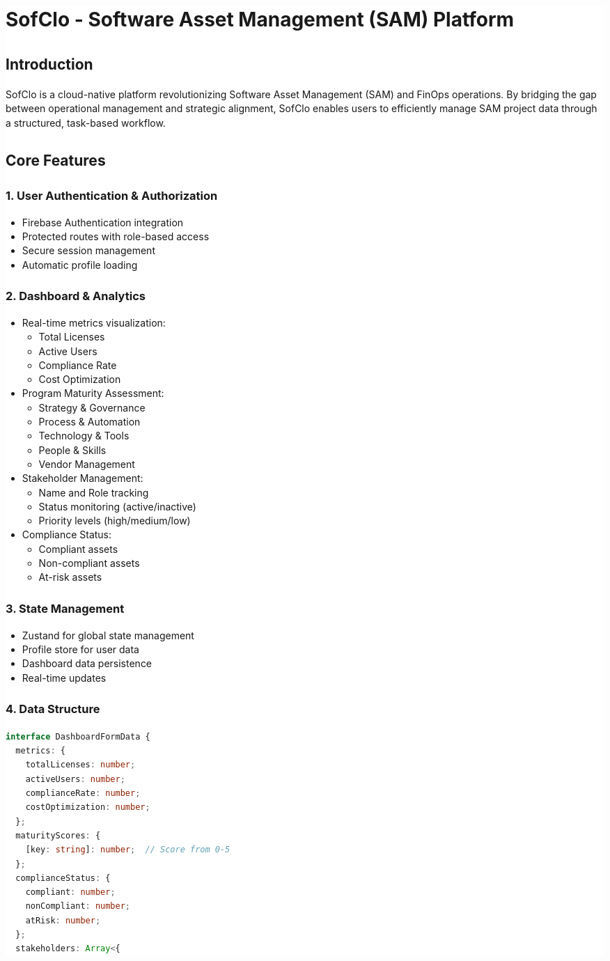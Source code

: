 # SofClo - Software Asset Management (SAM) Platform

## Introduction
SofClo is a cloud-native platform revolutionizing Software Asset Management (SAM) and FinOps operations. By bridging the gap between operational management and strategic alignment, SofClo enables users to efficiently manage SAM project data through a structured, task-based workflow.

## Core Features

### 1. User Authentication & Authorization
- Firebase Authentication integration
- Protected routes with role-based access
- Secure session management
- Automatic profile loading

### 2. Dashboard & Analytics
- Real-time metrics visualization:
  - Total Licenses
  - Active Users
  - Compliance Rate
  - Cost Optimization
- Program Maturity Assessment:
  - Strategy & Governance
  - Process & Automation
  - Technology & Tools
  - People & Skills
  - Vendor Management
- Stakeholder Management:
  - Name and Role tracking
  - Status monitoring (active/inactive)
  - Priority levels (high/medium/low)
- Compliance Status:
  - Compliant assets
  - Non-compliant assets
  - At-risk assets

### 3. State Management
- Zustand for global state management
- Profile store for user data
- Dashboard data persistence
- Real-time updates

### 4. Data Structure
```typescript
interface DashboardFormData {
  metrics: {
    totalLicenses: number;
    activeUsers: number;
    complianceRate: number;
    costOptimization: number;
  };
  maturityScores: {
    [key: string]: number;  // Score from 0-5
  };
  complianceStatus: {
    compliant: number;
    nonCompliant: number;
    atRisk: number;
  };
  stakeholders: Array<{
```